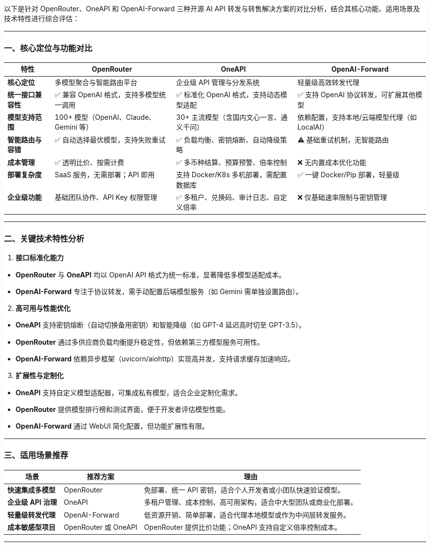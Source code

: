 以下是针对 OpenRouter、OneAPI 和 OpenAI-Forward 三种开源 AI API 转发与转售解决方案的对比分析，结合其核心功能、适用场景及技术特性进行综合评估：

---

### **一、核心定位与功能对比**

|**特性**|**OpenRouter**|**OneAPI**|**OpenAI-Forward**|
|---|---|---|---|
|**核心定位**|多模型聚合与智能路由平台|企业级 API 管理与分发系统|轻量级高效转发代理|
|**统一接口兼容性**|✅ 兼容 OpenAI 格式，支持多模型统一调用|✅ 标准化 OpenAI 格式，支持动态模型适配|✅ 支持 OpenAI 协议转发，可扩展其他模型|
|**模型支持范围**|100+ 模型（OpenAI、Claude、Gemini 等）|30+ 主流模型（含国内文心一言、通义千问）|依赖配置，支持本地/云端模型代理（如 LocalAI）|
|**智能路由与容错**|✅ 自动选择最优模型，支持失败重试|✅ 负载均衡、密钥熔断、自动降级策略|⚠️ 基础重试机制，无智能路由|
|**成本管理**|✅ 透明比价、按需计费|✅ 多币种结算、预算预警、倍率控制|❌ 无内置成本优化功能|
|**部署复杂度**|SaaS 服务，无需部署；API 即用|支持 Docker/K8s 多机部署，需配置数据库|✅ 一键 Docker/Pip 部署，轻量级|
|**企业级功能**|基础团队协作、API Key 权限管理|✅ 多租户、兑换码、审计日志、自定义倍率|❌ 仅基础速率限制与密钥管理|

---

### **二、关键技术特性分析**

1. **接口标准化能力**

- **OpenRouter** 与 **OneAPI** 均以 OpenAI API 格式为统一标准，显著降低多模型适配成本。

- **OpenAI-Forward** 专注于协议转发，需手动配置后端模型服务（如 Gemini 需单独设置路由）。

2. **高可用与性能优化**

- **OneAPI** 支持密钥熔断（自动切换备用密钥）和智能降级（如 GPT-4 延迟高时切至 GPT-3.5）。

- **OpenRouter** 通过多供应商负载均衡提升稳定性，但依赖第三方模型服务可用性。

- **OpenAI-Forward** 依赖异步框架（uvicorn/aiohttp）实现高并发，支持请求缓存加速响应。

3. **扩展性与定制化**

- **OneAPI** 支持自定义模型适配器，可集成私有模型，适合企业定制化需求。

- **OpenRouter** 提供模型排行榜和测试界面，便于开发者评估模型性能。

- **OpenAI-Forward** 通过 WebUI 简化配置，但功能扩展性有限。

---

### **三、适用场景推荐**

|**场景**|**推荐方案**|**理由**|
|---|---|---|
|**快速集成多模型**|OpenRouter|免部署、统一 API 密钥，适合个人开发者或小团队快速验证模型。|
|**企业级 API 治理**|OneAPI|多租户管理、成本控制、高可用架构，适合中大型团队或商业化部署。|
|**轻量级转发代理**|OpenAI-Forward|低资源开销、简单部署，适合代理本地模型或作为中间层转发服务。|
|**成本敏感型项目**|OpenRouter 或 OneAPI|OpenRouter 提供比价功能；OneAPI 支持自定义倍率控制成本。|

---